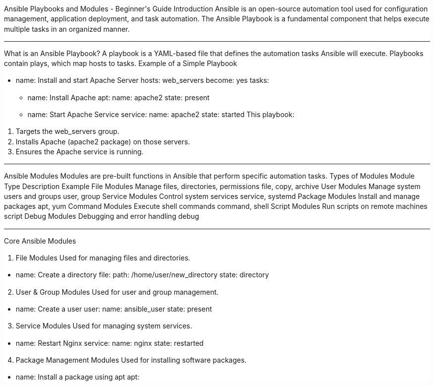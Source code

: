 Ansible Playbooks and Modules - Beginner's Guide
Introduction
Ansible is an open-source automation tool used for configuration management, application deployment, and task automation. The Ansible Playbook is a fundamental component that helps execute multiple tasks in an organized manner.
________________________________________
What is an Ansible Playbook?
A playbook is a YAML-based file that defines the automation tasks Ansible will execute. Playbooks contain plays, which map hosts to tasks.
Example of a Simple Playbook
- name: Install and start Apache Server
  hosts: web_servers
  become: yes
  tasks:
    - name: Install Apache
      apt:
        name: apache2
        state: present
    
    - name: Start Apache Service
      service:
        name: apache2
        state: started
This playbook:
1.	Targets the web_servers group.
2.	Installs Apache (apache2 package) on those servers.
3.	Ensures the Apache service is running.
________________________________________
Ansible Modules
Modules are pre-built functions in Ansible that perform specific automation tasks.
Types of Modules
Module Type	Description	Example
File Modules	Manage files, directories, permissions	file, copy, archive
User Modules	Manage system users and groups	user, group
Service Modules	Control system services	service, systemd
Package Modules	Install and manage packages	apt, yum
Command Modules	Execute shell commands	command, shell
Script Modules	Run scripts on remote machines	script
Debug Modules	Debugging and error handling	debug
________________________________________
Core Ansible Modules
1. File Modules
Used for managing files and directories.
- name: Create a directory
  file:
    path: /home/user/new_directory
    state: directory
2. User & Group Modules
Used for user and group management.
- name: Create a user
  user:
    name: ansible_user
    state: present
3. Service Modules
Used for managing system services.
- name: Restart Nginx
  service:
    name: nginx
    state: restarted
4. Package Management Modules
Used for installing software packages.
- name: Install a package using apt
  apt: